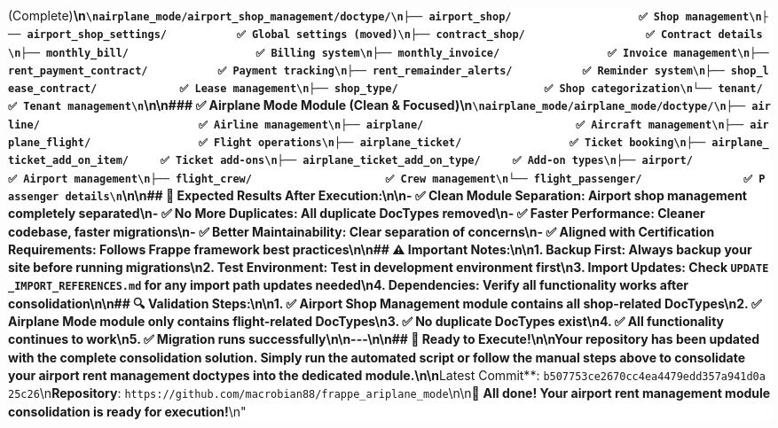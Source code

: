 (Complete)**\n```\nairplane_mode/airport_shop_management/doctype/\n├── airport_shop/                    ✅ Shop management\n├── airport_shop_settings/           ✅ Global settings (moved)\n├── contract_shop/                   ✅ Contract details\n├── monthly_bill/                    ✅ Billing system\n├── monthly_invoice/                 ✅ Invoice management\n├── rent_payment_contract/           ✅ Payment tracking\n├── rent_remainder_alerts/           ✅ Reminder system\n├── shop_lease_contract/             ✅ Lease management\n├── shop_type/                       ✅ Shop categorization\n└── tenant/                          ✅ Tenant management\n```\n\n### ✅ **Airplane Mode Module (Clean & Focused)**\n```\nairplane_mode/airplane_mode/doctype/\n├── airline/                         ✅ Airline management\n├── airplane/                        ✅ Aircraft management\n├── airplane_flight/                 ✅ Flight operations\n├── airplane_ticket/                 ✅ Ticket booking\n├── airplane_ticket_add_on_item/     ✅ Ticket add-ons\n├── airplane_ticket_add_on_type/     ✅ Add-on types\n├── airport/                         ✅ Airport management\n├── flight_crew/                     ✅ Crew management\n└── flight_passenger/                ✅ Passenger details\n```\n\n## 🎊 **Expected Results After Execution:**\n\n- ✅ **Clean Module Separation**: Airport shop management completely separated\n- ✅ **No More Duplicates**: All duplicate DocTypes removed\n- ✅ **Faster Performance**: Cleaner codebase, faster migrations\n- ✅ **Better Maintainability**: Clear separation of concerns\n- ✅ **Aligned with Certification Requirements**: Follows Frappe framework best practices\n\n## ⚠️ **Important Notes:**\n\n1. **Backup First**: Always backup your site before running migrations\n2. **Test Environment**: Test in development environment first\n3. **Import Updates**: Check `UPDATE_IMPORT_REFERENCES.md` for any import path updates needed\n4. **Dependencies**: Verify all functionality works after consolidation\n\n## 🔍 **Validation Steps:**\n\n1. ✅ Airport Shop Management module contains all shop-related DocTypes\n2. ✅ Airplane Mode module only contains flight-related DocTypes\n3. ✅ No duplicate DocTypes exist\n4. ✅ All functionality continues to work\n5. ✅ Migration runs successfully\n\n---\n\n## 🎯 **Ready to Execute!**\n\nYour repository has been updated with the complete consolidation solution. Simply run the automated script or follow the manual steps above to consolidate your airport rent management doctypes into the dedicated module.\n\n**Latest Commit**: `b507753ce2670cc4ea4479edd357a941d0a25c26`\n**Repository**: `https://github.com/macrobian88/frappe_ariplane_mode`\n\n🎉 **All done! Your airport rent management module consolidation is ready for execution!**\n"